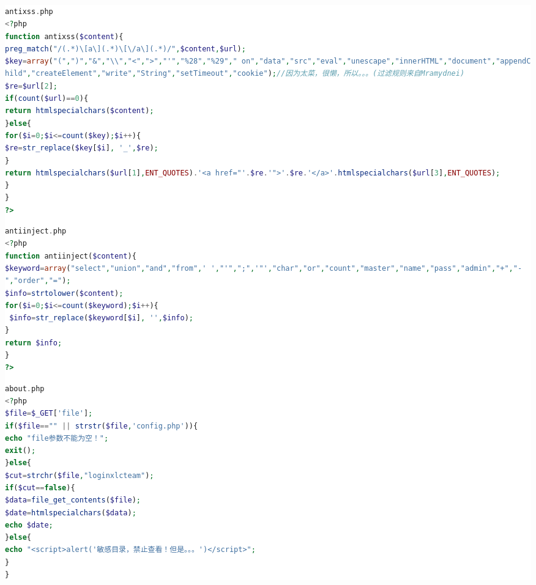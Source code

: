 ```php
antixss.php
<?php
function antixss($content){
preg_match("/(.*)\[a\](.*)\[\/a\](.*)/",$content,$url);
$key=array("(",")","&","\\","<",">","'","%28","%29"," on","data","src","eval","unescape","innerHTML","document","appendChild","createElement","write","String","setTimeout","cookie");//因为太菜，很懒，所以。。。(过滤规则来自Mramydnei)
$re=$url[2];
if(count($url)==0){
return htmlspecialchars($content);
}else{
for($i=0;$i<=count($key);$i++){
$re=str_replace($key[$i], '_',$re);
}
return htmlspecialchars($url[1],ENT_QUOTES).'<a href="'.$re.'">'.$re.'</a>'.htmlspecialchars($url[3],ENT_QUOTES);
}
}
?>
```

```php
antiinject.php
<?php
function antiinject($content){
$keyword=array("select","union","and","from",' ',"'",";",'"',"char","or","count","master","name","pass","admin","+","-","order","=");
$info=strtolower($content);
for($i=0;$i<=count($keyword);$i++){
 $info=str_replace($keyword[$i], '',$info);
}
return $info;
}
?>
```

```php
about.php
<?php
$file=$_GET['file'];
if($file=="" || strstr($file,'config.php')){
echo "file参数不能为空！";
exit();
}else{
$cut=strchr($file,"loginxlcteam");
if($cut==false){
$data=file_get_contents($file);
$date=htmlspecialchars($data);
echo $date;
}else{
echo "<script>alert('敏感目录，禁止查看！但是。。。')</script>";
}
}
```
